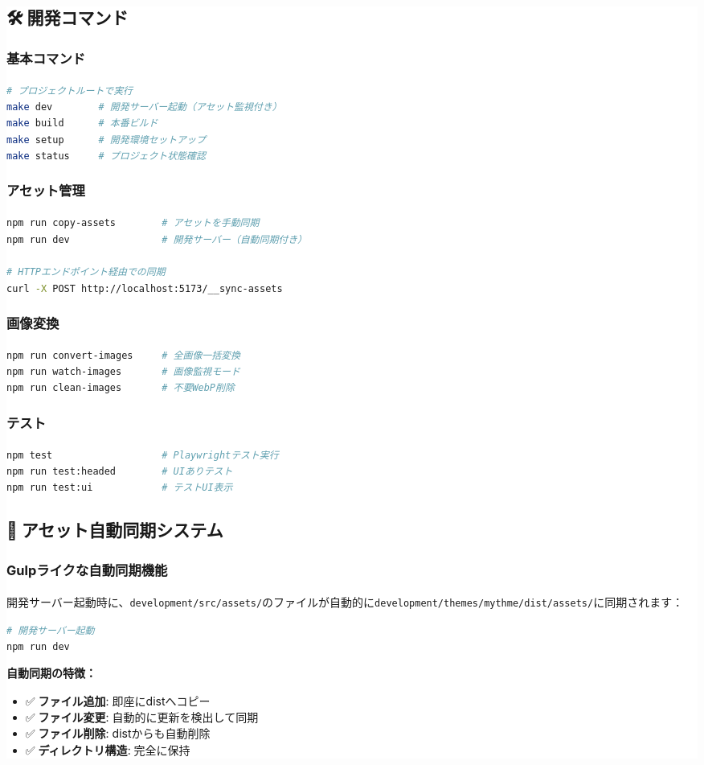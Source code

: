 
## 🛠️ 開発コマンド

### 基本コマンド
```bash
# プロジェクトルートで実行
make dev        # 開発サーバー起動（アセット監視付き）
make build      # 本番ビルド
make setup      # 開発環境セットアップ
make status     # プロジェクト状態確認
```

### アセット管理
```bash
npm run copy-assets        # アセットを手動同期
npm run dev                # 開発サーバー（自動同期付き）

# HTTPエンドポイント経由での同期
curl -X POST http://localhost:5173/__sync-assets
```

### 画像変換
```bash
npm run convert-images     # 全画像一括変換
npm run watch-images       # 画像監視モード
npm run clean-images       # 不要WebP削除
```

### テスト
```bash
npm test                   # Playwrightテスト実行
npm run test:headed        # UIありテスト
npm run test:ui            # テストUI表示
```

## 📁 アセット自動同期システム

### Gulpライクな自動同期機能

開発サーバー起動時に、`development/src/assets/`のファイルが自動的に`development/themes/mythme/dist/assets/`に同期されます：

```bash
# 開発サーバー起動
npm run dev
```

**自動同期の特徴：**
- ✅ **ファイル追加**: 即座にdistへコピー
- ✅ **ファイル変更**: 自動的に更新を検出して同期
- ✅ **ファイル削除**: distからも自動削除
- ✅ **ディレクトリ構造**: 完全に保持
